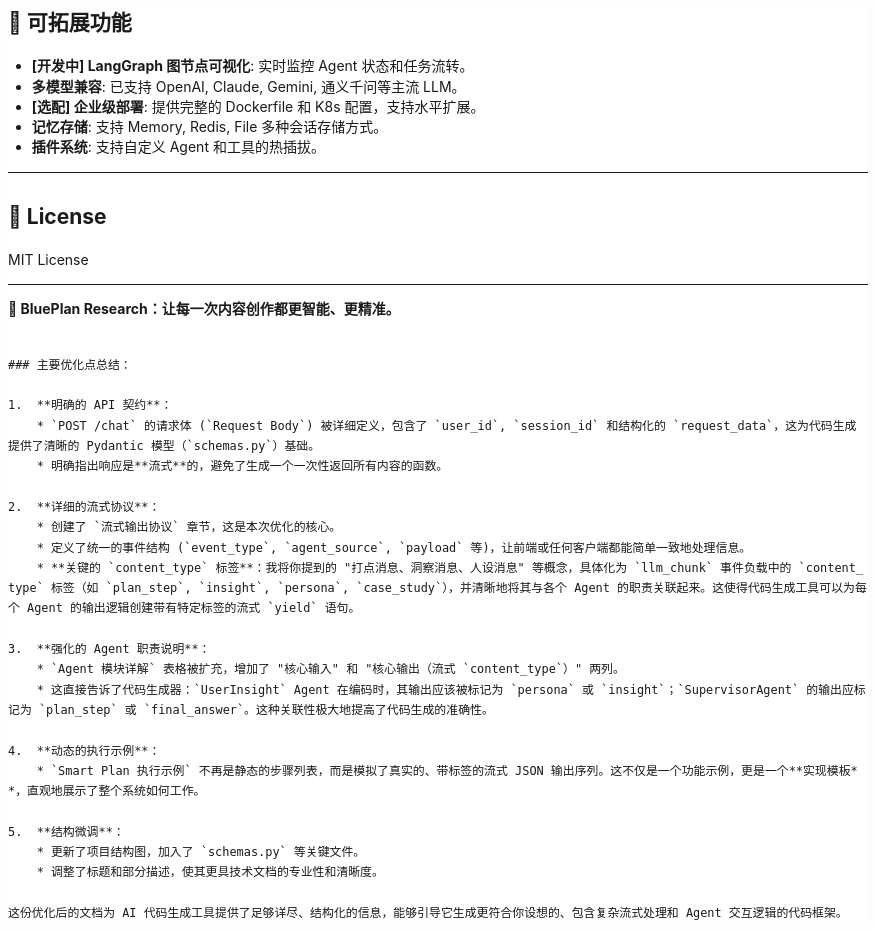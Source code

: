 ## 🔧 可拓展功能

- **[开发中] LangGraph 图节点可视化**: 实时监控 Agent 状态和任务流转。
- **多模型兼容**: 已支持 OpenAI, Claude, Gemini, 通义千问等主流 LLM。
- **[选配] 企业级部署**: 提供完整的 Dockerfile 和 K8s 配置，支持水平扩展。
- **记忆存储**: 支持 Memory, Redis, File 多种会话存储方式。
- **插件系统**: 支持自定义 Agent 和工具的热插拔。

-----

## 📄 License

MIT License

-----

**🧠 BluePlan Research：让每一次内容创作都更智能、更精准。**

```

### 主要优化点总结：

1.  **明确的 API 契约**：
    * `POST /chat` 的请求体 (`Request Body`) 被详细定义，包含了 `user_id`, `session_id` 和结构化的 `request_data`，这为代码生成提供了清晰的 Pydantic 模型（`schemas.py`）基础。
    * 明确指出响应是**流式**的，避免了生成一个一次性返回所有内容的函数。

2.  **详细的流式协议**：
    * 创建了 `流式输出协议` 章节，这是本次优化的核心。
    * 定义了统一的事件结构 (`event_type`, `agent_source`, `payload` 等)，让前端或任何客户端都能简单一致地处理信息。
    * **关键的 `content_type` 标签**：我将你提到的 "打点消息、洞察消息、人设消息" 等概念，具体化为 `llm_chunk` 事件负载中的 `content_type` 标签（如 `plan_step`, `insight`, `persona`, `case_study`），并清晰地将其与各个 Agent 的职责关联起来。这使得代码生成工具可以为每个 Agent 的输出逻辑创建带有特定标签的流式 `yield` 语句。

3.  **强化的 Agent 职责说明**：
    * `Agent 模块详解` 表格被扩充，增加了 "核心输入" 和 "核心输出（流式 `content_type`）" 两列。
    * 这直接告诉了代码生成器：`UserInsight` Agent 在编码时，其输出应该被标记为 `persona` 或 `insight`；`SupervisorAgent` 的输出应标记为 `plan_step` 或 `final_answer`。这种关联性极大地提高了代码生成的准确性。

4.  **动态的执行示例**：
    * `Smart Plan 执行示例` 不再是静态的步骤列表，而是模拟了真实的、带标签的流式 JSON 输出序列。这不仅是一个功能示例，更是一个**实现模板**，直观地展示了整个系统如何工作。

5.  **结构微调**：
    * 更新了项目结构图，加入了 `schemas.py` 等关键文件。
    * 调整了标题和部分描述，使其更具技术文档的专业性和清晰度。

这份优化后的文档为 AI 代码生成工具提供了足够详尽、结构化的信息，能够引导它生成更符合你设想的、包含复杂流式处理和 Agent 交互逻辑的代码框架。
```
